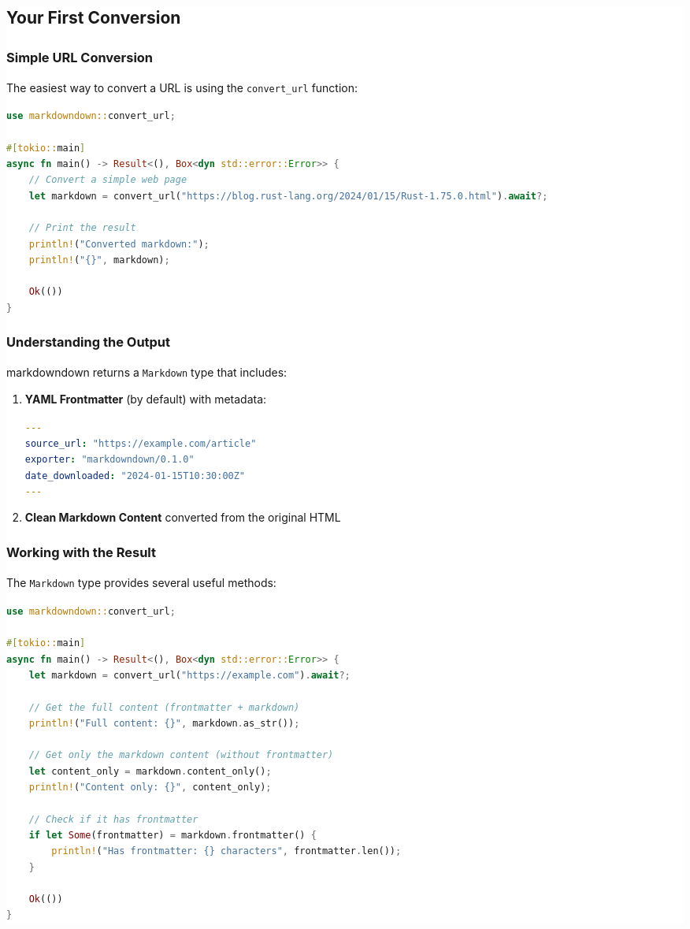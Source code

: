 ## Your First Conversion

### Simple URL Conversion

The easiest way to convert a URL is using the `convert_url` function:

```rust
use markdowndown::convert_url;

#[tokio::main]
async fn main() -> Result<(), Box<dyn std::error::Error>> {
    // Convert a simple web page
    let markdown = convert_url("https://blog.rust-lang.org/2024/01/15/Rust-1.75.0.html").await?;
    
    // Print the result
    println!("Converted markdown:");
    println!("{}", markdown);
    
    Ok(())
}
```

### Understanding the Output

markdowndown returns a `Markdown` type that includes:

1. **YAML Frontmatter** (by default) with metadata:
   ```yaml
   ---
   source_url: "https://example.com/article"
   exporter: "markdowndown/0.1.0"
   date_downloaded: "2024-01-15T10:30:00Z"
   ---
   ```

2. **Clean Markdown Content** converted from the original HTML

### Working with the Result

The `Markdown` type provides several useful methods:

```rust
use markdowndown::convert_url;

#[tokio::main]
async fn main() -> Result<(), Box<dyn std::error::Error>> {
    let markdown = convert_url("https://example.com").await?;
    
    // Get the full content (frontmatter + markdown)
    println!("Full content: {}", markdown.as_str());
    
    // Get only the markdown content (without frontmatter)
    let content_only = markdown.content_only();
    println!("Content only: {}", content_only);
    
    // Check if it has frontmatter
    if let Some(frontmatter) = markdown.frontmatter() {
        println!("Has frontmatter: {} characters", frontmatter.len());
    }
    
    Ok(())
}
```
